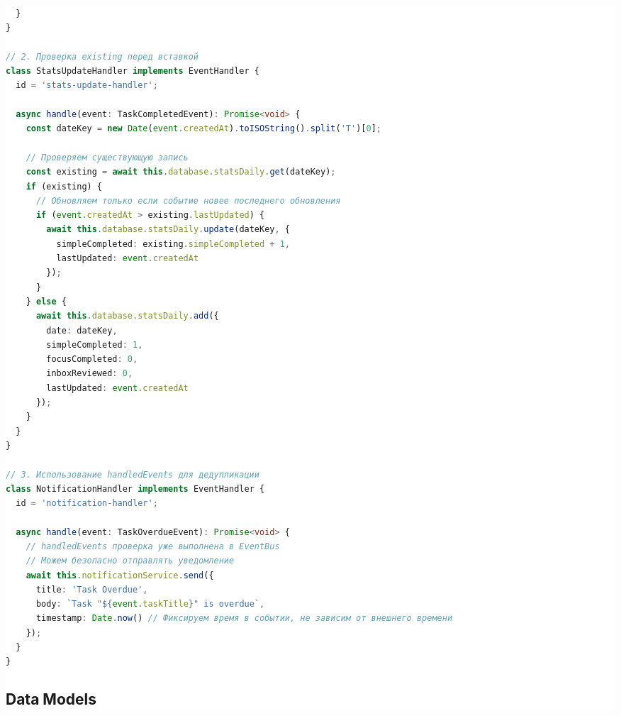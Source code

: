 ```typescript
  }
}

// 2. Проверка existing перед вставкой
class StatsUpdateHandler implements EventHandler {
  id = 'stats-update-handler';

  async handle(event: TaskCompletedEvent): Promise<void> {
    const dateKey = new Date(event.createdAt).toISOString().split('T')[0];
    
    // Проверяем существующую запись
    const existing = await this.database.statsDaily.get(dateKey);
    if (existing) {
      // Обновляем только если событие новее последнего обновления
      if (event.createdAt > existing.lastUpdated) {
        await this.database.statsDaily.update(dateKey, {
          simpleCompleted: existing.simpleCompleted + 1,
          lastUpdated: event.createdAt
        });
      }
    } else {
      await this.database.statsDaily.add({
        date: dateKey,
        simpleCompleted: 1,
        focusCompleted: 0,
        inboxReviewed: 0,
        lastUpdated: event.createdAt
      });
    }
  }
}

// 3. Использование handledEvents для дедупликации
class NotificationHandler implements EventHandler {
  id = 'notification-handler';

  async handle(event: TaskOverdueEvent): Promise<void> {
    // handledEvents проверка уже выполнена в EventBus
    // Можем безопасно отправлять уведомление
    await this.notificationService.send({
      title: 'Task Overdue',
      body: `Task "${event.taskTitle}" is overdue`,
      timestamp: Date.now() // Фиксируем время в событии, не зависим от внешнего времени
    });
  }
}
```

## Data Models
